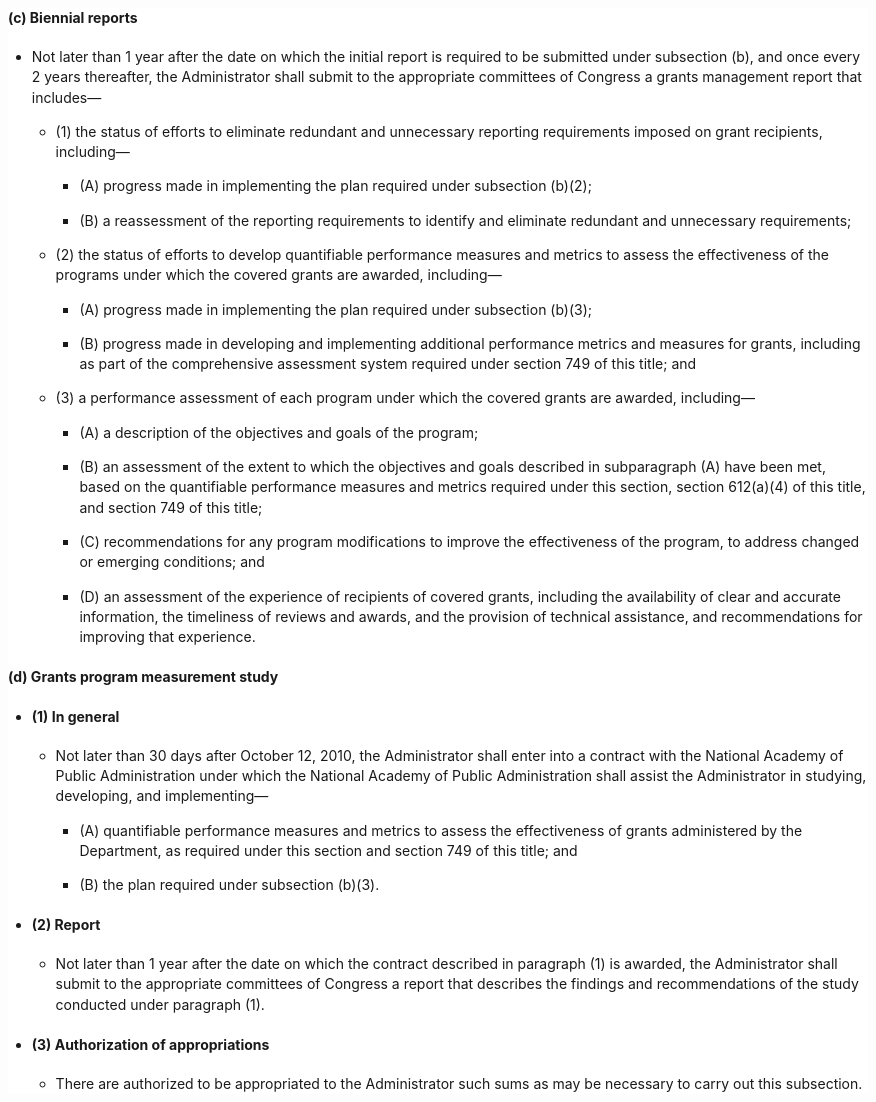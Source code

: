 #### (c) Biennial reports
* Not later than 1 year after the date on which the initial report is required to be submitted under subsection (b), and once every 2 years thereafter, the Administrator shall submit to the appropriate committees of Congress a grants management report that includes—

  * (1) the status of efforts to eliminate redundant and unnecessary reporting requirements imposed on grant recipients, including—

    * (A) progress made in implementing the plan required under subsection (b)(2);

    * (B) a reassessment of the reporting requirements to identify and eliminate redundant and unnecessary requirements;


  * (2) the status of efforts to develop quantifiable performance measures and metrics to assess the effectiveness of the programs under which the covered grants are awarded, including—

    * (A) progress made in implementing the plan required under subsection (b)(3);

    * (B) progress made in developing and implementing additional performance metrics and measures for grants, including as part of the comprehensive assessment system required under section 749 of this title; and


  * (3) a performance assessment of each program under which the covered grants are awarded, including—

    * (A) a description of the objectives and goals of the program;

    * (B) an assessment of the extent to which the objectives and goals described in subparagraph (A) have been met, based on the quantifiable performance measures and metrics required under this section, section 612(a)(4) of this title, and section 749 of this title;

    * (C) recommendations for any program modifications to improve the effectiveness of the program, to address changed or emerging conditions; and

    * (D) an assessment of the experience of recipients of covered grants, including the availability of clear and accurate information, the timeliness of reviews and awards, and the provision of technical assistance, and recommendations for improving that experience.

#### (d) Grants program measurement study
* #### (1) In general
  * Not later than 30 days after October 12, 2010, the Administrator shall enter into a contract with the National Academy of Public Administration under which the National Academy of Public Administration shall assist the Administrator in studying, developing, and implementing—

    * (A) quantifiable performance measures and metrics to assess the effectiveness of grants administered by the Department, as required under this section and section 749 of this title; and

    * (B) the plan required under subsection (b)(3).

* #### (2) Report
  * Not later than 1 year after the date on which the contract described in paragraph (1) is awarded, the Administrator shall submit to the appropriate committees of Congress a report that describes the findings and recommendations of the study conducted under paragraph (1).

* #### (3) Authorization of appropriations
  * There are authorized to be appropriated to the Administrator such sums as may be necessary to carry out this subsection.